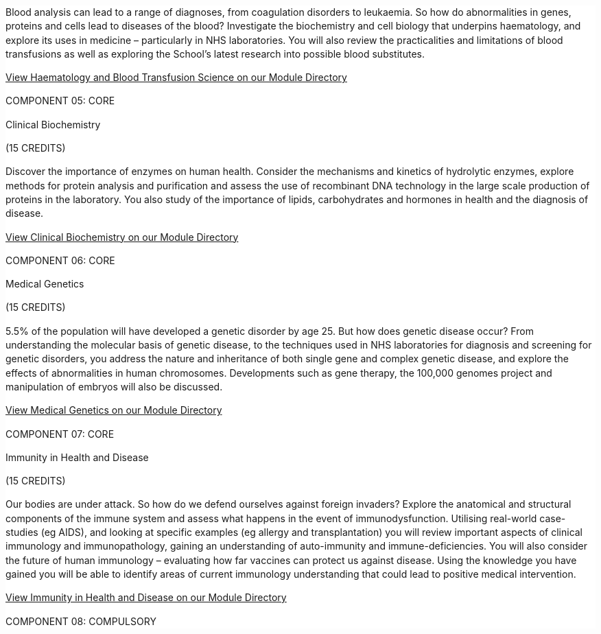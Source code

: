 Blood analysis can lead to a range of diagnoses, from coagulation disorders to leukaemia. So how do abnormalities in genes, proteins and cells lead to diseases of the blood? Investigate the biochemistry and cell biology that underpins haematology, and explore its uses in medicine – particularly in NHS laboratories. You will also review the practicalities and limitations of blood transfusions as well as exploring the School’s latest research into possible blood substitutes.

[View Haematology and Blood Transfusion Science on our Module Directory](https://www1.essex.ac.uk/modules/Default.aspx?coursecode=BS236&year=25)

COMPONENT 05: CORE

Clinical Biochemistry

(15 CREDITS)

Discover the importance of enzymes on human health. Consider the mechanisms and kinetics of hydrolytic enzymes, explore methods for protein analysis and purification and assess the use of recombinant DNA technology in the large scale production of proteins in the laboratory. You also study of the importance of lipids, carbohydrates and hormones in health and the diagnosis of disease.

[View Clinical Biochemistry on our Module Directory](https://www1.essex.ac.uk/modules/Default.aspx?coursecode=BS237&year=25)

COMPONENT 06: CORE

Medical Genetics

(15 CREDITS)

5.5% of the population will have developed a genetic disorder by age 25. But how does genetic disease occur? From understanding the molecular basis of genetic disease, to the techniques used in NHS laboratories for diagnosis and screening for genetic disorders, you address the nature and inheritance of both single gene and complex genetic disease, and explore the effects of abnormalities in human chromosomes. Developments such as gene therapy, the 100,000 genomes project and manipulation of embryos will also be discussed.

[View Medical Genetics on our Module Directory](https://www1.essex.ac.uk/modules/Default.aspx?coursecode=BS220&year=25)

COMPONENT 07: CORE

Immunity in Health and Disease

(15 CREDITS)

Our bodies are under attack. So how do we defend ourselves against foreign invaders? Explore the anatomical and structural components of the immune system and assess what happens in the event of immunodysfunction. Utilising real-world case-studies (eg AIDS), and looking at specific examples (eg allergy and transplantation) you will review important aspects of clinical immunology and immunopathology, gaining an understanding of auto-immunity and immune-deficiencies. You will also consider the future of human immunology – evaluating how far vaccines can protect us against disease. Using the knowledge you have gained you will be able to identify areas of current immunology understanding that could lead to positive medical intervention.

[View Immunity in Health and Disease on our Module Directory](https://www1.essex.ac.uk/modules/Default.aspx?coursecode=BS223&year=25)

COMPONENT 08: COMPULSORY
